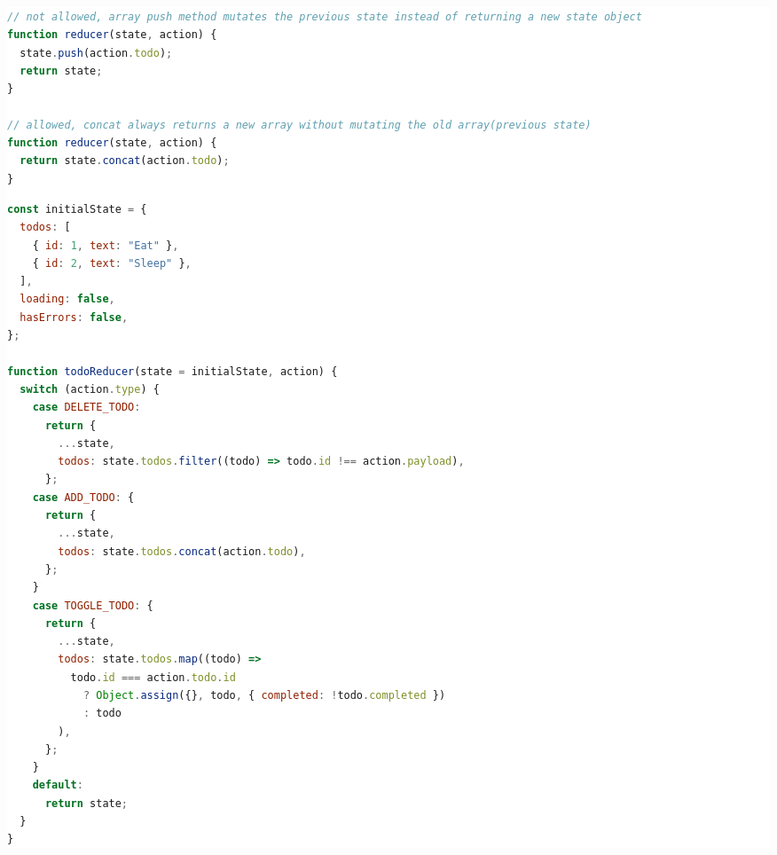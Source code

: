 ```js
// not allowed, array push method mutates the previous state instead of returning a new state object
function reducer(state, action) {
  state.push(action.todo);
  return state;
}

// allowed, concat always returns a new array without mutating the old array(previous state)
function reducer(state, action) {
  return state.concat(action.todo);
}
```

```js
const initialState = {
  todos: [
    { id: 1, text: "Eat" },
    { id: 2, text: "Sleep" },
  ],
  loading: false,
  hasErrors: false,
};

function todoReducer(state = initialState, action) {
  switch (action.type) {
    case DELETE_TODO:
      return {
        ...state,
        todos: state.todos.filter((todo) => todo.id !== action.payload),
      };
    case ADD_TODO: {
      return {
        ...state,
        todos: state.todos.concat(action.todo),
      };
    }
    case TOGGLE_TODO: {
      return {
        ...state,
        todos: state.todos.map((todo) =>
          todo.id === action.todo.id
            ? Object.assign({}, todo, { completed: !todo.completed })
            : todo
        ),
      };
    }
    default:
      return state;
  }
}
```
